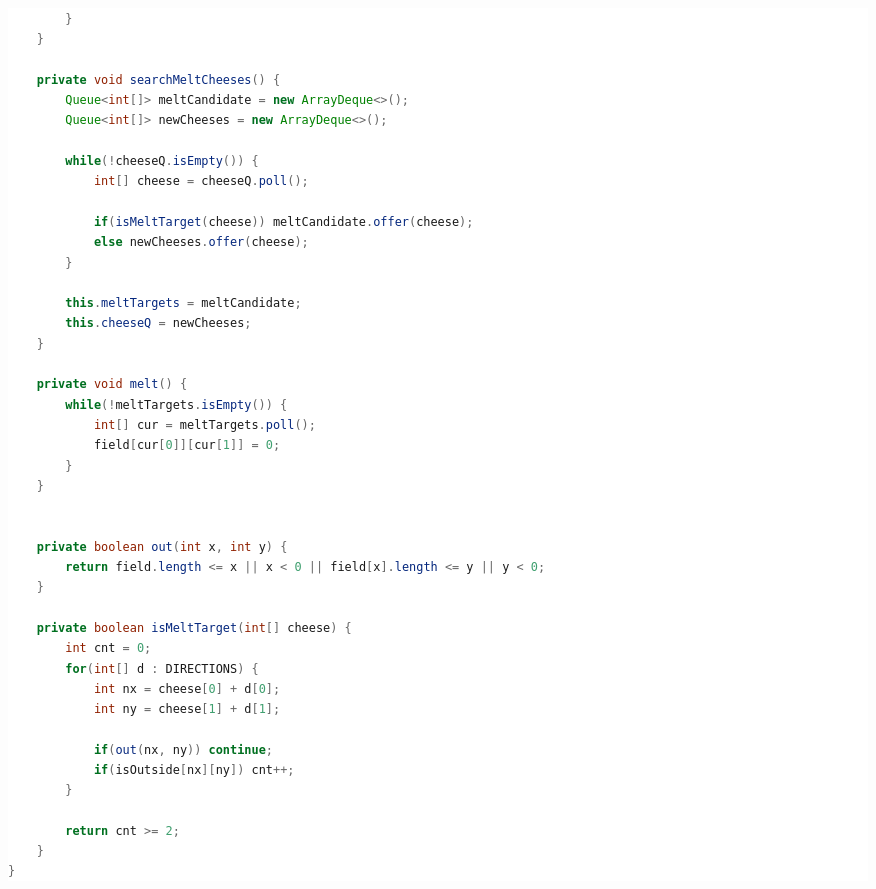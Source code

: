 ```java
        }
    }

    private void searchMeltCheeses() {
        Queue<int[]> meltCandidate = new ArrayDeque<>();
        Queue<int[]> newCheeses = new ArrayDeque<>();

        while(!cheeseQ.isEmpty()) {
            int[] cheese = cheeseQ.poll();

            if(isMeltTarget(cheese)) meltCandidate.offer(cheese);
            else newCheeses.offer(cheese);
        }

        this.meltTargets = meltCandidate;
        this.cheeseQ = newCheeses;
    }

    private void melt() {
        while(!meltTargets.isEmpty()) {
            int[] cur = meltTargets.poll();
            field[cur[0]][cur[1]] = 0;
        }
    }


    private boolean out(int x, int y) {
        return field.length <= x || x < 0 || field[x].length <= y || y < 0;
    }

    private boolean isMeltTarget(int[] cheese) {
        int cnt = 0;
        for(int[] d : DIRECTIONS) {
            int nx = cheese[0] + d[0];
            int ny = cheese[1] + d[1];

            if(out(nx, ny)) continue;
            if(isOutside[nx][ny]) cnt++;
        }

        return cnt >= 2;
    }
}
```